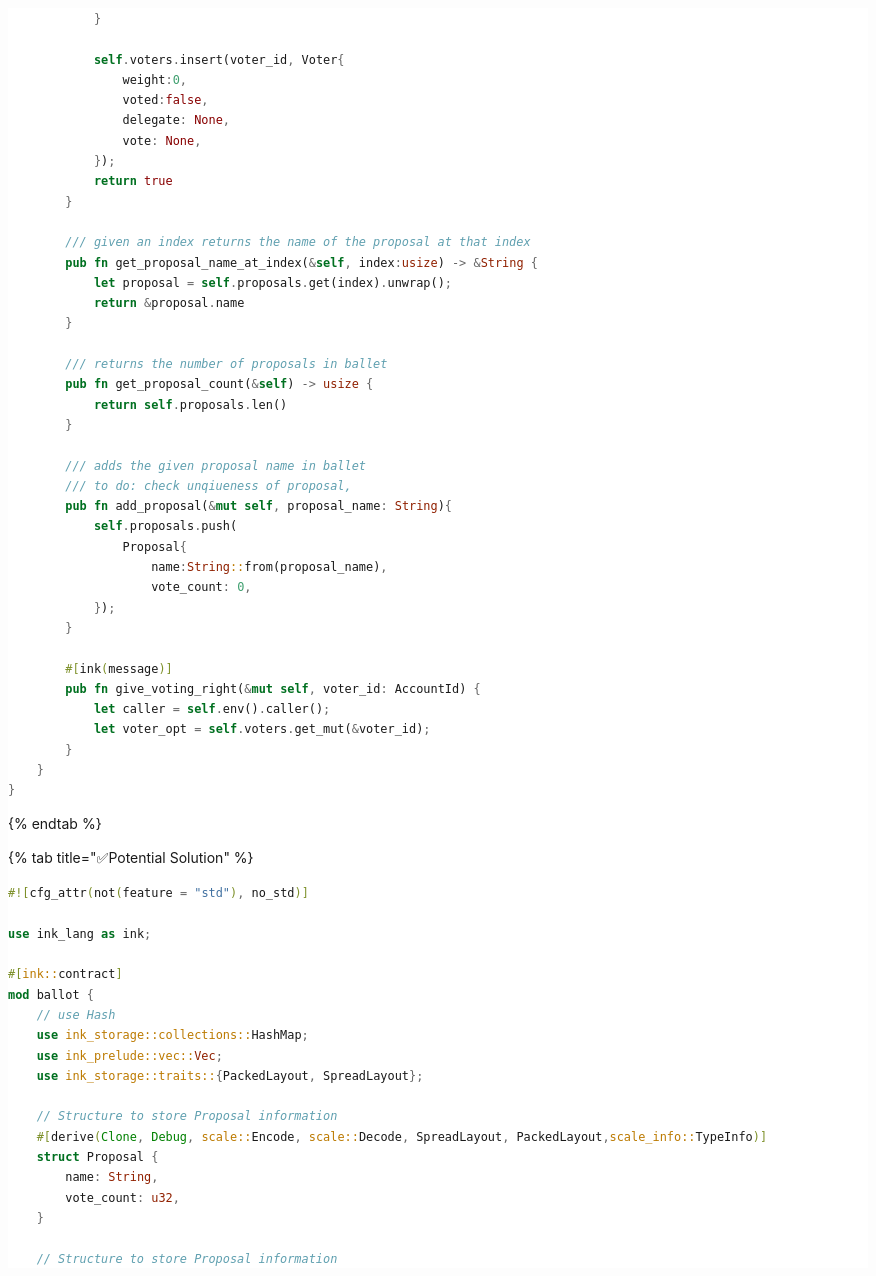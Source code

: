 ```rust
            }

            self.voters.insert(voter_id, Voter{
                weight:0,
                voted:false,
                delegate: None,
                vote: None,
            });
            return true
        }

        /// given an index returns the name of the proposal at that index
        pub fn get_proposal_name_at_index(&self, index:usize) -> &String {
            let proposal = self.proposals.get(index).unwrap();
            return &proposal.name
        }

        /// returns the number of proposals in ballet
        pub fn get_proposal_count(&self) -> usize {
            return self.proposals.len()
        }

        /// adds the given proposal name in ballet
        /// to do: check unqiueness of proposal,
        pub fn add_proposal(&mut self, proposal_name: String){
            self.proposals.push(
                Proposal{
                    name:String::from(proposal_name),
                    vote_count: 0,
            });
        }

        #[ink(message)]
        pub fn give_voting_right(&mut self, voter_id: AccountId) {
            let caller = self.env().caller();
            let voter_opt = self.voters.get_mut(&voter_id);
        }
    }
}
```
{% endtab %}

{% tab title="✅Potential Solution" %}
```rust
#![cfg_attr(not(feature = "std"), no_std)]

use ink_lang as ink;

#[ink::contract]    
mod ballot {
    // use Hash
    use ink_storage::collections::HashMap;
    use ink_prelude::vec::Vec;
    use ink_storage::traits::{PackedLayout, SpreadLayout};

    // Structure to store Proposal information
    #[derive(Clone, Debug, scale::Encode, scale::Decode, SpreadLayout, PackedLayout,scale_info::TypeInfo)]
    struct Proposal {
        name: String,
        vote_count: u32, 
    }

    // Structure to store Proposal information
```